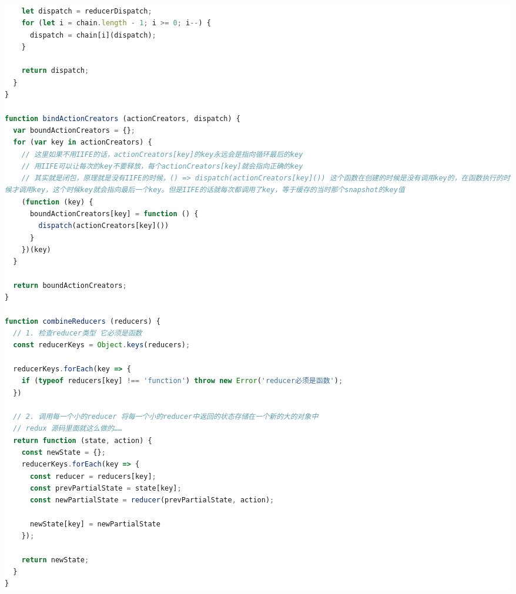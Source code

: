 ```ts
    let dispatch = reducerDispatch;
    for (let i = chain.length - 1; i >= 0; i--) {
      dispatch = chain[i](dispatch);
    }

    return dispatch;
  }
}

function bindActionCreators (actionCreators, dispatch) {
  var boundActionCreators = {};
  for (var key in actionCreators) {
    // 这里如果不用IIFE的话，actionCreators[key]的key永远会是指向循环最后的key
    // 用IIFE可以让每次的key不要释放，每个actionCreators[key]就会指向正确的key
    // 其实就是闭包，原理就是没有IIFE的时候，() => dispatch(actionCreators[key]()) 这个函数在创建的时候是没有调用key的，在函数执行的时候才调用key，这个时候key就会指向最后一个key。但是IIFE的话就每次都调用了key，等于缓存的当时那个snapshot的key值
    (function (key) {
      boundActionCreators[key] = function () {
        dispatch(actionCreators[key]())
      }
    })(key)
  }

  return boundActionCreators;
}

function combineReducers (reducers) {
  // 1. 检查reducer类型 它必须是函数
  const reducerKeys = Object.keys(reducers);

  reducerKeys.forEach(key => {
    if (typeof reducers[key] !== 'function') throw new Error('reducer必须是函数');
  })

  // 2. 调用每一个小的reducer 将每一个小的reducer中返回的状态存储在一个新的大的对象中
  // redux 源码里面就这么做的……
  return function (state, action) {
    const newState = {};
    reducerKeys.forEach(key => {
      const reducer = reducers[key];
      const prevPartialState = state[key];
      const newPartialState = reducer(prevPartialState, action);

      newState[key] = newPartialState
    });

    return newState;
  }
}
```
